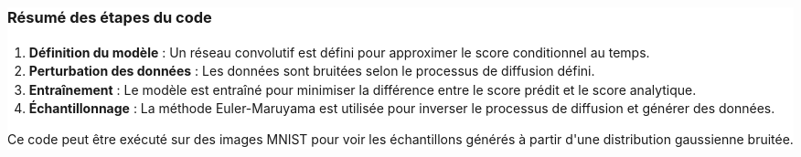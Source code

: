 ### Résumé des étapes du code
1. **Définition du modèle** : Un réseau convolutif est défini pour approximer le score conditionnel au temps.
2. **Perturbation des données** : Les données sont bruitées selon le processus de diffusion défini.
3. **Entraînement** : Le modèle est entraîné pour minimiser la différence entre le score prédit et le score analytique.
4. **Échantillonnage** : La méthode Euler-Maruyama est utilisée pour inverser le processus de diffusion et générer des données.

Ce code peut être exécuté sur des images MNIST pour voir les échantillons générés à partir d'une distribution gaussienne bruitée.